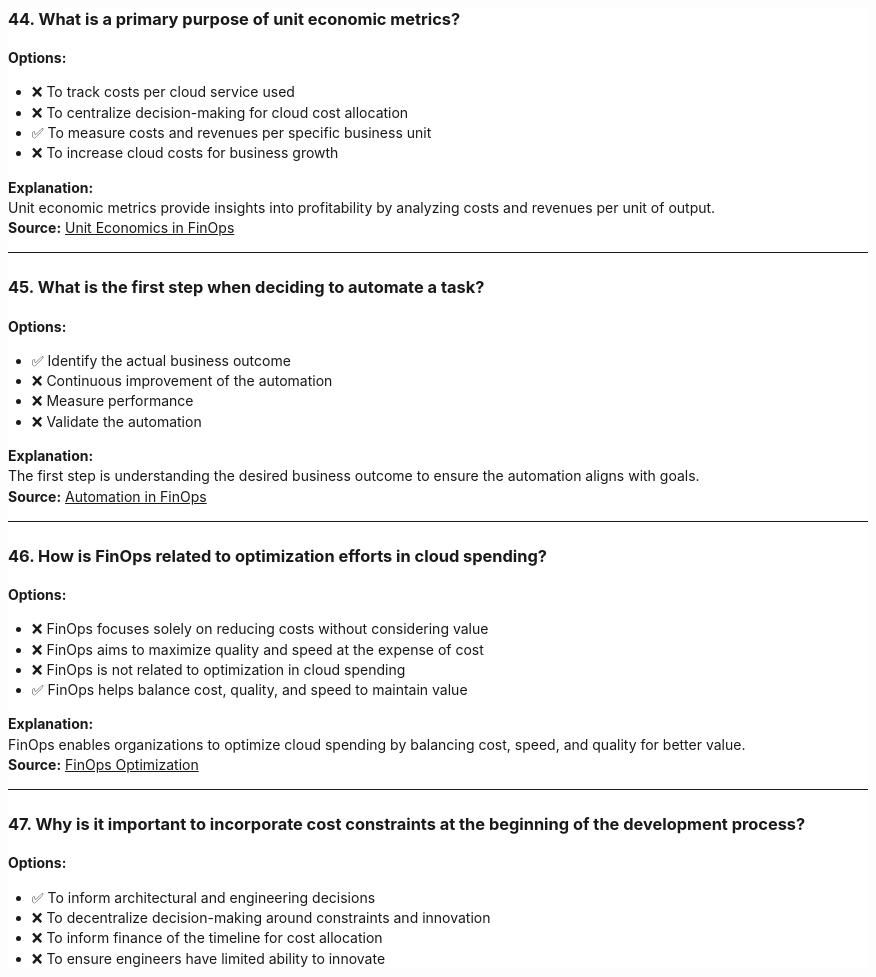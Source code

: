 ### 44. **What is a primary purpose of unit economic metrics?**  

**Options:**  
- ❌ To track costs per cloud service used  
- ❌ To centralize decision-making for cloud cost allocation  
- ✅ To measure costs and revenues per specific business unit  
- ❌ To increase cloud costs for business growth  

**Explanation:**  
Unit economic metrics provide insights into profitability by analyzing costs and revenues per unit of output.  
**Source:** [Unit Economics in FinOps](https://www.finops.org/framework/unit-economics/)  

---

### 45. **What is the first step when deciding to automate a task?**  

**Options:**  
- ✅ Identify the actual business outcome  
- ❌ Continuous improvement of the automation  
- ❌ Measure performance  
- ❌ Validate the automation  

**Explanation:**  
The first step is understanding the desired business outcome to ensure the automation aligns with goals.  
**Source:** [Automation in FinOps](https://www.finops.org/framework/automation/)  

---

### 46. **How is FinOps related to optimization efforts in cloud spending?**  

**Options:**  
- ❌ FinOps focuses solely on reducing costs without considering value  
- ❌ FinOps aims to maximize quality and speed at the expense of cost  
- ❌ FinOps is not related to optimization in cloud spending  
- ✅ FinOps helps balance cost, quality, and speed to maintain value  

**Explanation:**  
FinOps enables organizations to optimize cloud spending by balancing cost, speed, and quality for better value.  
**Source:** [FinOps Optimization](https://www.finops.org/framework/optimization/)  

---

### 47. **Why is it important to incorporate cost constraints at the beginning of the development process?**  

**Options:**  
- ✅ To inform architectural and engineering decisions  
- ❌ To decentralize decision-making around constraints and innovation  
- ❌ To inform finance of the timeline for cost allocation  
- ❌ To ensure engineers have limited ability to innovate  
